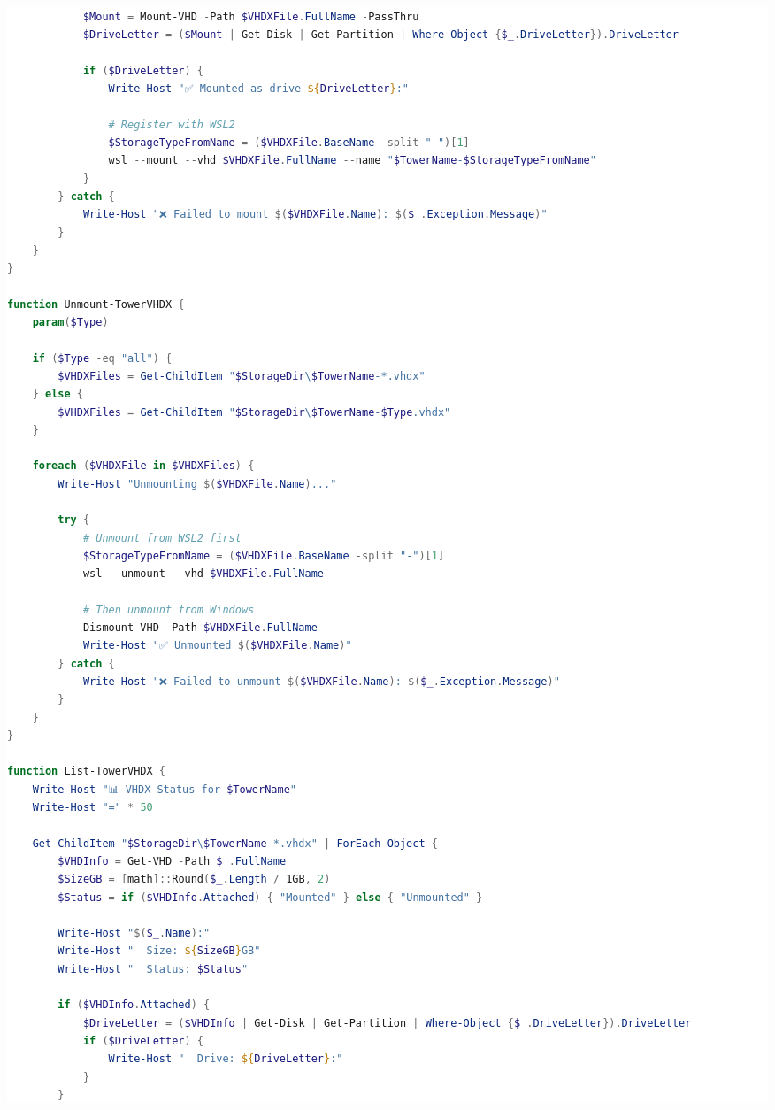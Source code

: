 ```powershell
            $Mount = Mount-VHD -Path $VHDXFile.FullName -PassThru
            $DriveLetter = ($Mount | Get-Disk | Get-Partition | Where-Object {$_.DriveLetter}).DriveLetter
            
            if ($DriveLetter) {
                Write-Host "✅ Mounted as drive ${DriveLetter}:"
                
                # Register with WSL2
                $StorageTypeFromName = ($VHDXFile.BaseName -split "-")[1]
                wsl --mount --vhd $VHDXFile.FullName --name "$TowerName-$StorageTypeFromName"
            }
        } catch {
            Write-Host "❌ Failed to mount $($VHDXFile.Name): $($_.Exception.Message)"
        }
    }
}

function Unmount-TowerVHDX {
    param($Type)
    
    if ($Type -eq "all") {
        $VHDXFiles = Get-ChildItem "$StorageDir\$TowerName-*.vhdx"
    } else {
        $VHDXFiles = Get-ChildItem "$StorageDir\$TowerName-$Type.vhdx"
    }
    
    foreach ($VHDXFile in $VHDXFiles) {
        Write-Host "Unmounting $($VHDXFile.Name)..."
        
        try {
            # Unmount from WSL2 first
            $StorageTypeFromName = ($VHDXFile.BaseName -split "-")[1]
            wsl --unmount --vhd $VHDXFile.FullName
            
            # Then unmount from Windows
            Dismount-VHD -Path $VHDXFile.FullName
            Write-Host "✅ Unmounted $($VHDXFile.Name)"
        } catch {
            Write-Host "❌ Failed to unmount $($VHDXFile.Name): $($_.Exception.Message)"
        }
    }
}

function List-TowerVHDX {
    Write-Host "📊 VHDX Status for $TowerName"
    Write-Host "=" * 50
    
    Get-ChildItem "$StorageDir\$TowerName-*.vhdx" | ForEach-Object {
        $VHDInfo = Get-VHD -Path $_.FullName
        $SizeGB = [math]::Round($_.Length / 1GB, 2)
        $Status = if ($VHDInfo.Attached) { "Mounted" } else { "Unmounted" }
        
        Write-Host "$($_.Name):"
        Write-Host "  Size: ${SizeGB}GB"
        Write-Host "  Status: $Status"
        
        if ($VHDInfo.Attached) {
            $DriveLetter = ($VHDInfo | Get-Disk | Get-Partition | Where-Object {$_.DriveLetter}).DriveLetter
            if ($DriveLetter) {
                Write-Host "  Drive: ${DriveLetter}:"
            }
        }
```
